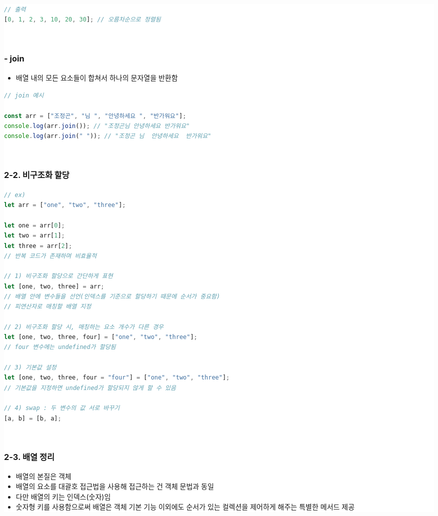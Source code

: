 ```javascript
// 출력
[0, 1, 2, 3, 10, 20, 30]; // 오름차순으로 정렬됨
```

<br>

### - join

- 배열 내의 모든 요소들이 합쳐서 하나의 문자열을 반환함

```javascript
// join 예시

const arr = ["조정곤", "님 ", "안녕하세요 ", "반가워요"];
console.log(arr.join()); // "조정곤님 안녕하세요 반가워요"
console.log(arr.join(" ")); // "조정곤 님  안녕하세요  반가워요"
```

<br>

### 2-2. 비구조화 할당

```javascript
// ex)
let arr = ["one", "two", "three"];

let one = arr[0];
let two = arr[1];
let three = arr[2];
// 반복 코드가 존재하며 비효율적

// 1) 비구조화 할당으로 간단하게 표현
let [one, two, three] = arr;
// 배열 안에 변수들을 선언(인덱스를 기준으로 할당하기 때문에 순서가 중요함)
// 피연산자로 매칭할 배열 지정

// 2) 비구조화 할당 시, 매칭하는 요소 개수가 다른 경우
let [one, two, three, four] = ["one", "two", "three"];
// four 변수에는 undefined가 할당됨

// 3) 기본값 설정
let [one, two, three, four = "four"] = ["one", "two", "three"];
// 기본값을 지정하면 undefined가 할당되지 않게 할 수 있음

// 4) swap : 두 변수의 값 서로 바꾸기
[a, b] = [b, a];
```

<br>

### 2-3. 배열 정리

- 배열의 본질은 객체
- 배열의 요소를 대괄호 접근법을 사용해 접근하는 건 객체 문법과 동일
- 다만 배열의 키는 인덱스(숫자)임
- 숫자형 키를 사용함으로써 배열은 객체 기본 기능 이외에도 순서가 있는 컬렉션을 제어하게 해주는 특별한 메서드 제공


[//]: # (---)
[//]: # ()
[//]: # (## Source)
[//]: # ()
[//]: # (- [<>]&#40;<>&#41;)